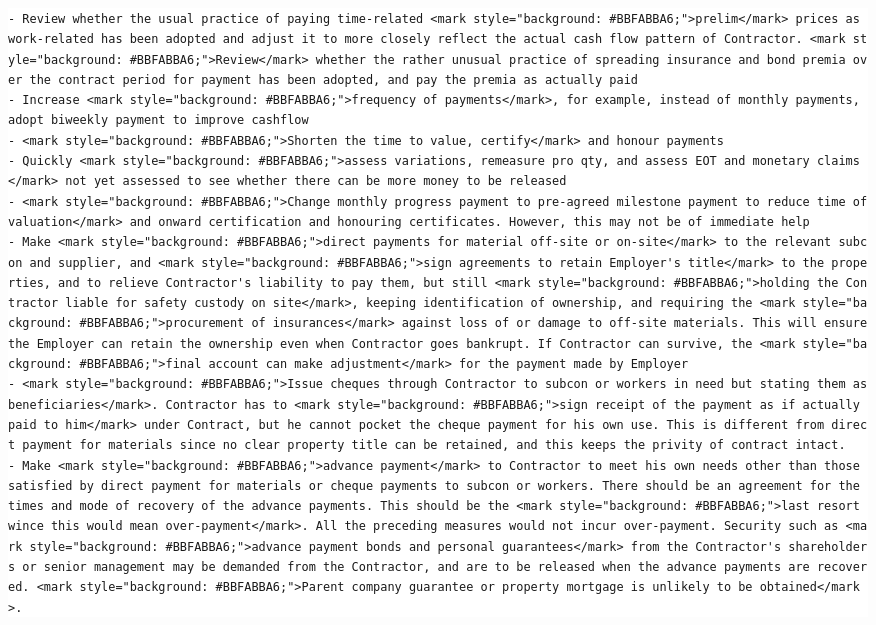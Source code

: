 	- Review whether the usual practice of paying time-related <mark style="background: #BBFABBA6;">prelim</mark> prices as work-related has been adopted and adjust it to more closely reflect the actual cash flow pattern of Contractor. <mark style="background: #BBFABBA6;">Review</mark> whether the rather unusual practice of spreading insurance and bond premia over the contract period for payment has been adopted, and pay the premia as actually paid
	- Increase <mark style="background: #BBFABBA6;">frequency of payments</mark>, for example, instead of monthly payments, adopt biweekly payment to improve cashflow
	- <mark style="background: #BBFABBA6;">Shorten the time to value, certify</mark> and honour payments
	- Quickly <mark style="background: #BBFABBA6;">assess variations, remeasure pro qty, and assess EOT and monetary claims</mark> not yet assessed to see whether there can be more money to be released
	- <mark style="background: #BBFABBA6;">Change monthly progress payment to pre-agreed milestone payment to reduce time of valuation</mark> and onward certification and honouring certificates. However, this may not be of immediate help
	- Make <mark style="background: #BBFABBA6;">direct payments for material off-site or on-site</mark> to the relevant subcon and supplier, and <mark style="background: #BBFABBA6;">sign agreements to retain Employer's title</mark> to the properties, and to relieve Contractor's liability to pay them, but still <mark style="background: #BBFABBA6;">holding the Contractor liable for safety custody on site</mark>, keeping identification of ownership, and requiring the <mark style="background: #BBFABBA6;">procurement of insurances</mark> against loss of or damage to off-site materials. This will ensure the Employer can retain the ownership even when Contractor goes bankrupt. If Contractor can survive, the <mark style="background: #BBFABBA6;">final account can make adjustment</mark> for the payment made by Employer
	- <mark style="background: #BBFABBA6;">Issue cheques through Contractor to subcon or workers in need but stating them as beneficiaries</mark>. Contractor has to <mark style="background: #BBFABBA6;">sign receipt of the payment as if actually paid to him</mark> under Contract, but he cannot pocket the cheque payment for his own use. This is different from direct payment for materials since no clear property title can be retained, and this keeps the privity of contract intact.
	- Make <mark style="background: #BBFABBA6;">advance payment</mark> to Contractor to meet his own needs other than those satisfied by direct payment for materials or cheque payments to subcon or workers. There should be an agreement for the times and mode of recovery of the advance payments. This should be the <mark style="background: #BBFABBA6;">last resort wince this would mean over-payment</mark>. All the preceding measures would not incur over-payment. Security such as <mark style="background: #BBFABBA6;">advance payment bonds and personal guarantees</mark> from the Contractor's shareholders or senior management may be demanded from the Contractor, and are to be released when the advance payments are recovered. <mark style="background: #BBFABBA6;">Parent company guarantee or property mortgage is unlikely to be obtained</mark>.
